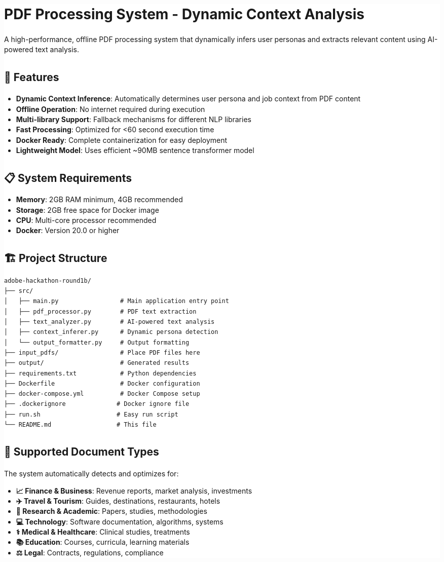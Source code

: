 # PDF Processing System - Dynamic Context Analysis

A high-performance, offline PDF processing system that dynamically infers user personas and extracts relevant content using AI-powered text analysis.

## 🚀 Features

- **Dynamic Context Inference**: Automatically determines user persona and job context from PDF content
- **Offline Operation**: No internet required during execution
- **Multi-library Support**: Fallback mechanisms for different NLP libraries
- **Fast Processing**: Optimized for <60 second execution time
- **Docker Ready**: Complete containerization for easy deployment
- **Lightweight Model**: Uses efficient ~90MB sentence transformer model

## 📋 System Requirements

- **Memory**: 2GB RAM minimum, 4GB recommended
- **Storage**: 2GB free space for Docker image
- **CPU**: Multi-core processor recommended
- **Docker**: Version 20.0 or higher

## 🏗️ Project Structure

```
adobe-hackathon-round1b/
├── src/
│   ├── main.py                 # Main application entry point
│   ├── pdf_processor.py        # PDF text extraction
│   ├── text_analyzer.py        # AI-powered text analysis
│   ├── context_inferer.py      # Dynamic persona detection
│   └── output_formatter.py     # Output formatting
├── input_pdfs/                 # Place PDF files here
├── output/                     # Generated results
├── requirements.txt            # Python dependencies
├── Dockerfile                  # Docker configuration
├── docker-compose.yml          # Docker Compose setup
├── .dockerignore              # Docker ignore file
├── run.sh                     # Easy run script
└── README.md                  # This file
```

## 🎯 Supported Document Types

The system automatically detects and optimizes for:

- **📈 Finance & Business**: Revenue reports, market analysis, investments
- **✈️ Travel & Tourism**: Guides, destinations, restaurants, hotels
- **🔬 Research & Academic**: Papers, studies, methodologies
- **💻 Technology**: Software documentation, algorithms, systems
- **⚕️ Medical & Healthcare**: Clinical studies, treatments
- **📚 Education**: Courses, curricula, learning materials
- **⚖️ Legal**: Contracts, regulations, compliance
